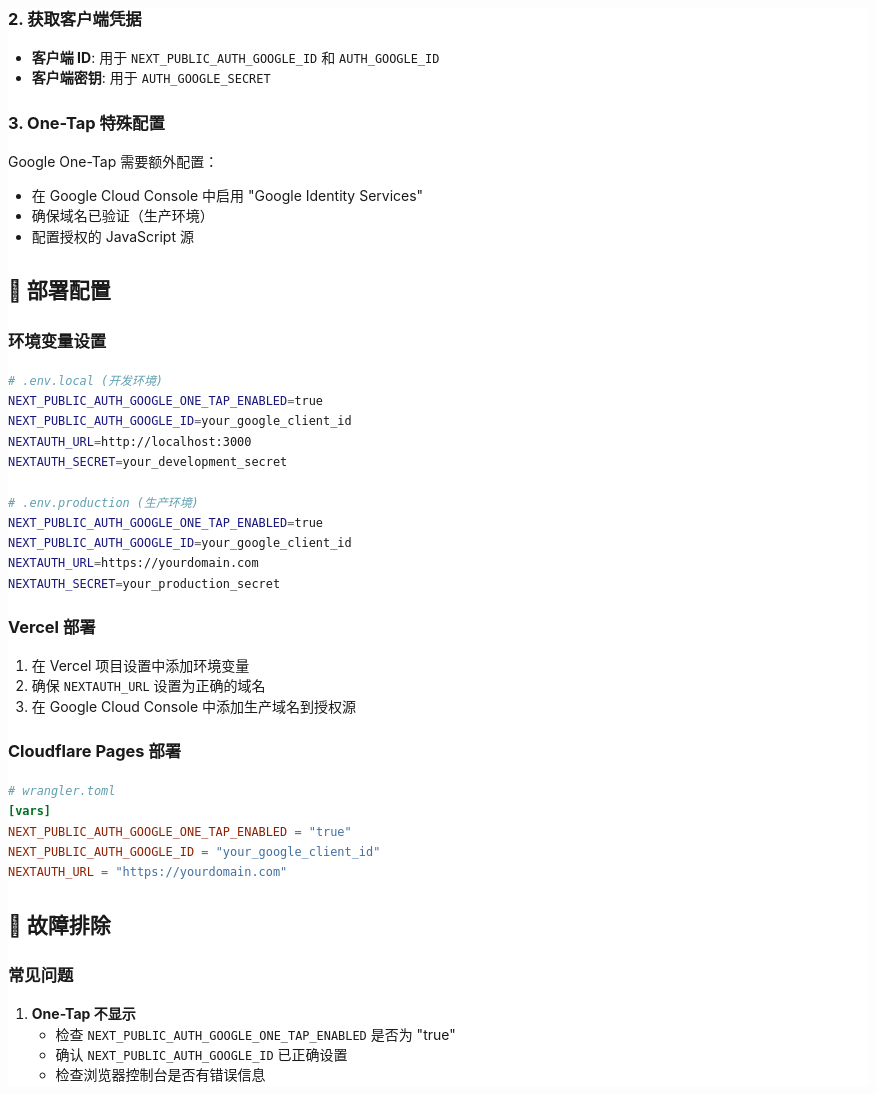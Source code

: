 ### 2. 获取客户端凭据

- **客户端 ID**: 用于 `NEXT_PUBLIC_AUTH_GOOGLE_ID` 和 `AUTH_GOOGLE_ID`
- **客户端密钥**: 用于 `AUTH_GOOGLE_SECRET`

### 3. One-Tap 特殊配置

Google One-Tap 需要额外配置：
- 在 Google Cloud Console 中启用 "Google Identity Services"
- 确保域名已验证（生产环境）
- 配置授权的 JavaScript 源

## 🚀 部署配置

### 环境变量设置

```bash
# .env.local (开发环境)
NEXT_PUBLIC_AUTH_GOOGLE_ONE_TAP_ENABLED=true
NEXT_PUBLIC_AUTH_GOOGLE_ID=your_google_client_id
NEXTAUTH_URL=http://localhost:3000
NEXTAUTH_SECRET=your_development_secret

# .env.production (生产环境)
NEXT_PUBLIC_AUTH_GOOGLE_ONE_TAP_ENABLED=true
NEXT_PUBLIC_AUTH_GOOGLE_ID=your_google_client_id
NEXTAUTH_URL=https://yourdomain.com
NEXTAUTH_SECRET=your_production_secret
```

### Vercel 部署

1. 在 Vercel 项目设置中添加环境变量
2. 确保 `NEXTAUTH_URL` 设置为正确的域名
3. 在 Google Cloud Console 中添加生产域名到授权源

### Cloudflare Pages 部署

```toml
# wrangler.toml
[vars]
NEXT_PUBLIC_AUTH_GOOGLE_ONE_TAP_ENABLED = "true"
NEXT_PUBLIC_AUTH_GOOGLE_ID = "your_google_client_id"
NEXTAUTH_URL = "https://yourdomain.com"
```

## 🔧 故障排除

### 常见问题

1. **One-Tap 不显示**
   - 检查 `NEXT_PUBLIC_AUTH_GOOGLE_ONE_TAP_ENABLED` 是否为 "true"
   - 确认 `NEXT_PUBLIC_AUTH_GOOGLE_ID` 已正确设置
   - 检查浏览器控制台是否有错误信息
